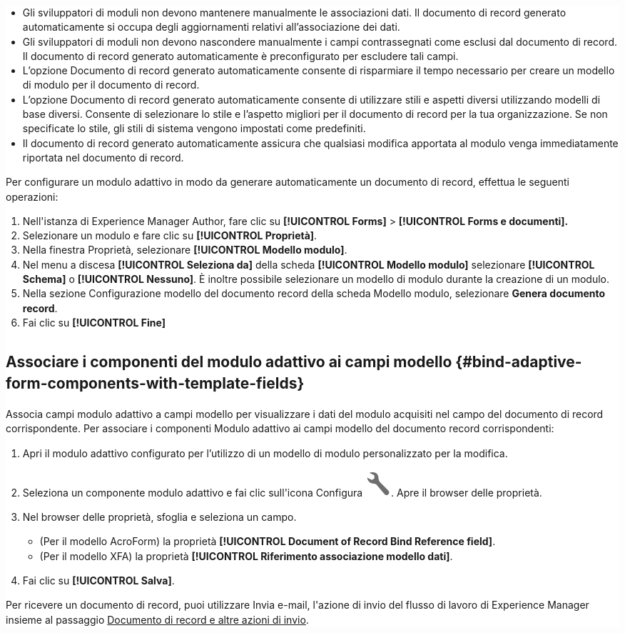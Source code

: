 * Gli sviluppatori di moduli non devono mantenere manualmente le associazioni dati. Il documento di record generato automaticamente si occupa degli aggiornamenti relativi all’associazione dei dati.
* Gli sviluppatori di moduli non devono nascondere manualmente i campi contrassegnati come esclusi dal documento di record. Il documento di record generato automaticamente è preconfigurato per escludere tali campi.
* L’opzione Documento di record generato automaticamente consente di risparmiare il tempo necessario per creare un modello di modulo per il documento di record.
* L’opzione Documento di record generato automaticamente consente di utilizzare stili e aspetti diversi utilizzando modelli di base diversi. Consente di selezionare lo stile e l’aspetto migliori per il documento di record per la tua organizzazione. Se non specificate lo stile, gli stili di sistema vengono impostati come predefiniti.
* Il documento di record generato automaticamente assicura che qualsiasi modifica apportata al modulo venga immediatamente riportata nel documento di record.

Per configurare un modulo adattivo in modo da generare automaticamente un documento di record, effettua le seguenti operazioni:

1. Nell&#39;istanza di Experience Manager Author, fare clic su **[!UICONTROL Forms]** > **[!UICONTROL Forms e documenti].**
1. Selezionare un modulo e fare clic su **[!UICONTROL Proprietà]**.
1. Nella finestra Proprietà, selezionare **[!UICONTROL Modello modulo]**.
1. Nel menu a discesa **[!UICONTROL Seleziona da]** della scheda **[!UICONTROL Modello modulo]** selezionare **[!UICONTROL Schema]** o **[!UICONTROL Nessuno]**. È inoltre possibile selezionare un modello di modulo durante la creazione di un modulo.
1. Nella sezione Configurazione modello del documento record della scheda Modello modulo, selezionare **Genera documento record**.
1. Fai clic su **[!UICONTROL Fine]**

## Associare i componenti del modulo adattivo ai campi modello {#bind-adaptive-form-components-with-template-fields}

Associa campi modulo adattivo a campi modello per visualizzare i dati del modulo acquisiti nel campo del documento di record corrispondente. Per associare i componenti Modulo adattivo ai campi modello del documento record corrispondenti:

1. Apri il modulo adattivo configurato per l’utilizzo di un modello di modulo personalizzato per la modifica.

1. Seleziona un componente modulo adattivo e fai clic sull&#39;icona Configura ![Configura](assets/Smock_Wrench_18_N.svg). Apre il browser delle proprietà.

1. Nel browser delle proprietà, sfoglia e seleziona un campo.

   * (Per il modello AcroForm) la proprietà **[!UICONTROL Document of Record Bind Reference field]**.
   * (Per il modello XFA) la proprietà **[!UICONTROL Riferimento associazione modello dati]**.

1. Fai clic su **[!UICONTROL Salva]**.



Per ricevere un documento di record, puoi utilizzare Invia e-mail, l&#39;azione di invio del flusso di lavoro di Experience Manager insieme al passaggio [Documento di record e altre azioni di invio](configuring-submit-actions.md).
